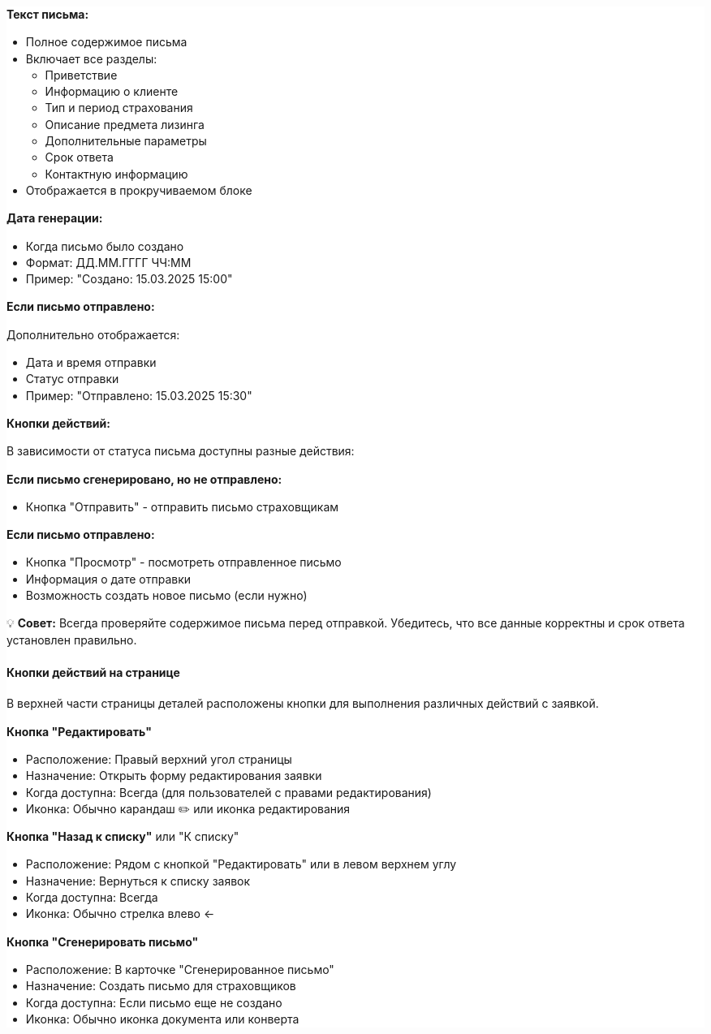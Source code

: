 **Текст письма:**
- Полное содержимое письма
- Включает все разделы:
  - Приветствие
  - Информацию о клиенте
  - Тип и период страхования
  - Описание предмета лизинга
  - Дополнительные параметры
  - Срок ответа
  - Контактную информацию
- Отображается в прокручиваемом блоке

**Дата генерации:**
- Когда письмо было создано
- Формат: ДД.ММ.ГГГГ ЧЧ:ММ
- Пример: "Создано: 15.03.2025 15:00"

**Если письмо отправлено:**

Дополнительно отображается:
- Дата и время отправки
- Статус отправки
- Пример: "Отправлено: 15.03.2025 15:30"

**Кнопки действий:**

В зависимости от статуса письма доступны разные действия:

**Если письмо сгенерировано, но не отправлено:**
- Кнопка "Отправить" - отправить письмо страховщикам

**Если письмо отправлено:**
- Кнопка "Просмотр" - посмотреть отправленное письмо
- Информация о дате отправки
- Возможность создать новое письмо (если нужно)

💡 **Совет:** Всегда проверяйте содержимое письма перед отправкой. Убедитесь, что все данные корректны и срок ответа установлен правильно.

#### Кнопки действий на странице

В верхней части страницы деталей расположены кнопки для выполнения различных действий с заявкой.

**Кнопка "Редактировать"**
- Расположение: Правый верхний угол страницы
- Назначение: Открыть форму редактирования заявки
- Когда доступна: Всегда (для пользователей с правами редактирования)
- Иконка: Обычно карандаш ✏️ или иконка редактирования

**Кнопка "Назад к списку"** или "К списку"
- Расположение: Рядом с кнопкой "Редактировать" или в левом верхнем углу
- Назначение: Вернуться к списку заявок
- Когда доступна: Всегда
- Иконка: Обычно стрелка влево ←

**Кнопка "Сгенерировать письмо"**
- Расположение: В карточке "Сгенерированное письмо"
- Назначение: Создать письмо для страховщиков
- Когда доступна: Если письмо еще не создано
- Иконка: Обычно иконка документа или конверта
